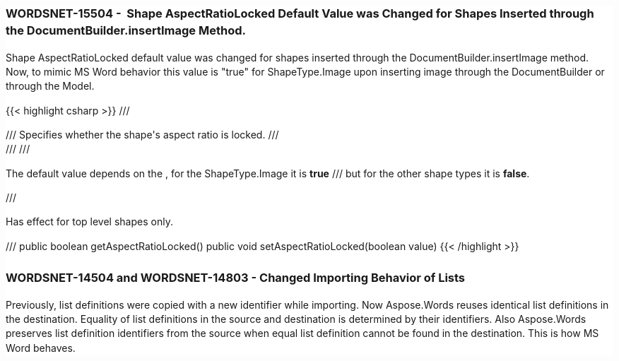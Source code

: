 ### **WORDSNET-15504 -  Shape AspectRatioLocked Default Value was Changed for Shapes Inserted through the DocumentBuilder.insertImage Method.**

Shape AspectRatioLocked default value was changed for shapes inserted through the DocumentBuilder.insertImage method. Now, to mimic MS Word behavior this value is "true" for ShapeType.Image upon inserting image through the DocumentBuilder or through the Model.

{{< highlight csharp >}}
/// <summary>
/// Specifies whether the shape's aspect ratio is locked.
/// </summary>
/// <remarks>
/// <p>The default value depends on the <see cref="ShapeType"/>, for the ShapeType.Image it is <b>true</b>
/// but for the other shape types it is <b>false</b>.</p>
/// <p>Has effect for top level shapes only.</p>
/// </remarks>
public boolean getAspectRatioLocked()
public void setAspectRatioLocked(boolean value)
{{< /highlight >}}

### **WORDSNET-14504 and WORDSNET-14803 - Changed Importing Behavior of Lists**

Previously, list definitions were copied with a new identifier while importing. Now Aspose.Words reuses identical list definitions in the destination. Equality of list definitions in the source and destination is determined by their identifiers. Also Aspose.Words preserves list definition identifiers from the source when equal list definition cannot be found in the destination. This is how MS Word behaves.
